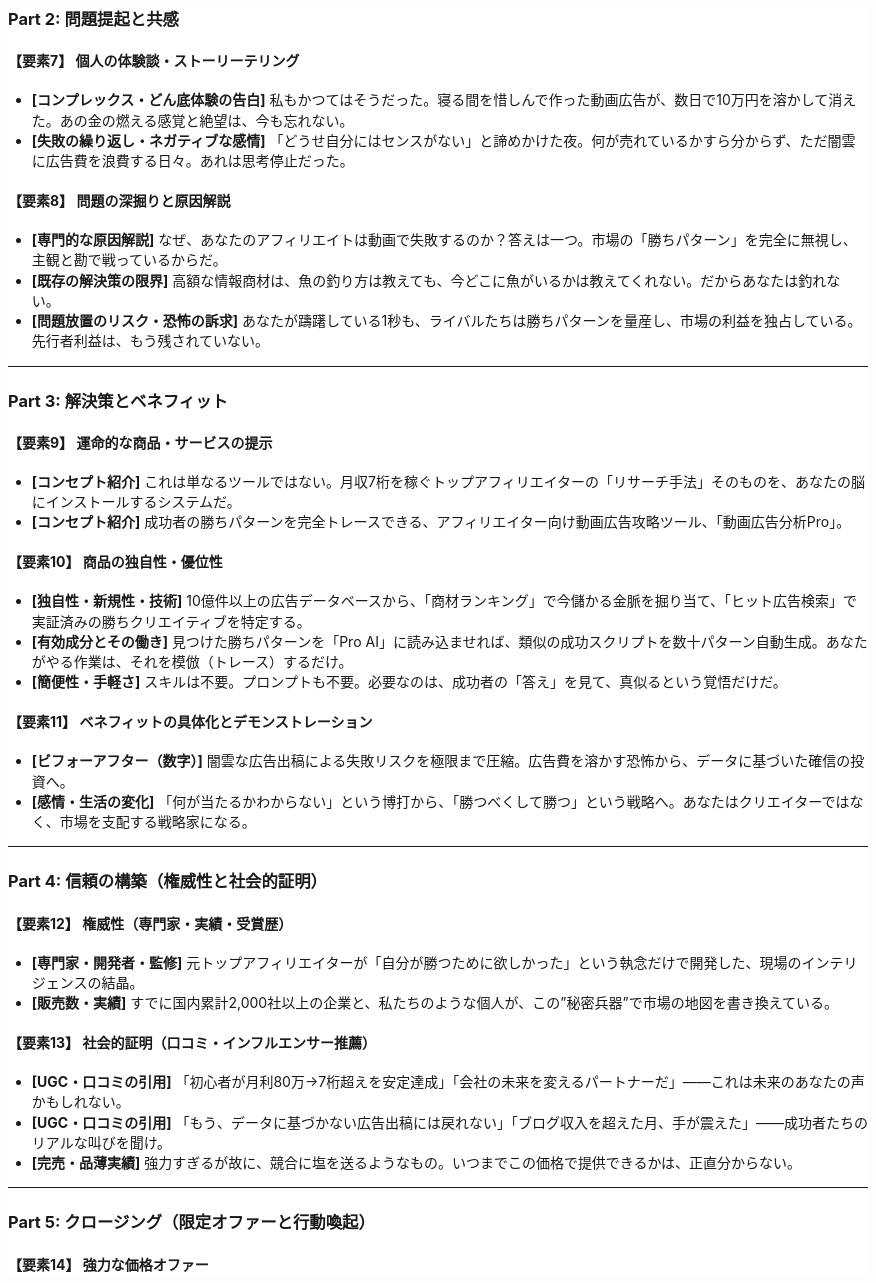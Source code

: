 ### **Part 2: 問題提起と共感**

#### **【要素7】 個人の体験談・ストーリーテリング**

*   **[コンプレックス・どん底体験の告白]** 私もかつてはそうだった。寝る間を惜しんで作った動画広告が、数日で10万円を溶かして消えた。あの金の燃える感覚と絶望は、今も忘れない。
*   **[失敗の繰り返し・ネガティブな感情]** 「どうせ自分にはセンスがない」と諦めかけた夜。何が売れているかすら分からず、ただ闇雲に広告費を浪費する日々。あれは思考停止だった。

#### **【要素8】 問題の深掘りと原因解説**

*   **[専門的な原因解説]** なぜ、あなたのアフィリエイトは動画で失敗するのか？答えは一つ。市場の「勝ちパターン」を完全に無視し、主観と勘で戦っているからだ。
*   **[既存の解決策の限界]** 高額な情報商材は、魚の釣り方は教えても、今どこに魚がいるかは教えてくれない。だからあなたは釣れない。
*   **[問題放置のリスク・恐怖の訴求]** あなたが躊躇している1秒も、ライバルたちは勝ちパターンを量産し、市場の利益を独占している。先行者利益は、もう残されていない。

---

### **Part 3: 解決策とベネフィット**

#### **【要素9】 運命的な商品・サービスの提示**

*   **[コンセプト紹介]** これは単なるツールではない。月収7桁を稼ぐトップアフィリエイターの「リサーチ手法」そのものを、あなたの脳にインストールするシステムだ。
*   **[コンセプト紹介]** 成功者の勝ちパターンを完全トレースできる、アフィリエイター向け動画広告攻略ツール、「動画広告分析Pro」。

#### **【要素10】 商品の独自性・優位性**

*   **[独自性・新規性・技術]** 10億件以上の広告データベースから、「商材ランキング」で今儲かる金脈を掘り当て、「ヒット広告検索」で実証済みの勝ちクリエイティブを特定する。
*   **[有効成分とその働き]** 見つけた勝ちパターンを「Pro AI」に読み込ませれば、類似の成功スクリプトを数十パターン自動生成。あなたがやる作業は、それを模倣（トレース）するだけ。
*   **[簡便性・手軽さ]** スキルは不要。プロンプトも不要。必要なのは、成功者の「答え」を見て、真似るという覚悟だけだ。

#### **【要素11】 ベネフィットの具体化とデモンストレーション**

*   **[ビフォーアフター（数字）]** 闇雲な広告出稿による失敗リスクを極限まで圧縮。広告費を溶かす恐怖から、データに基づいた確信の投資へ。
*   **[感情・生活の変化]** 「何が当たるかわからない」という博打から、「勝つべくして勝つ」という戦略へ。あなたはクリエイターではなく、市場を支配する戦略家になる。

---

### **Part 4: 信頼の構築（権威性と社会的証明）**

#### **【要素12】 権威性（専門家・実績・受賞歴）**

*   **[専門家・開発者・監修]** 元トップアフィリエイターが「自分が勝つために欲しかった」という執念だけで開発した、現場のインテリジェンスの結晶。
*   **[販売数・実績]** すでに国内累計2,000社以上の企業と、私たちのような個人が、この”秘密兵器”で市場の地図を書き換えている。

#### **【要素13】 社会的証明（口コミ・インフルエンサー推薦）**

*   **[UGC・口コミの引用]** 「初心者が月利80万→7桁超えを安定達成」「会社の未来を変えるパートナーだ」——これは未来のあなたの声かもしれない。
*   **[UGC・口コミの引用]** 「もう、データに基づかない広告出稿には戻れない」「ブログ収入を超えた月、手が震えた」——成功者たちのリアルな叫びを聞け。
*   **[完売・品薄実績]** 強力すぎるが故に、競合に塩を送るようなもの。いつまでこの価格で提供できるかは、正直分からない。

---

### **Part 5: クロージング（限定オファーと行動喚起）**

#### **【要素14】 強力な価格オファー**
